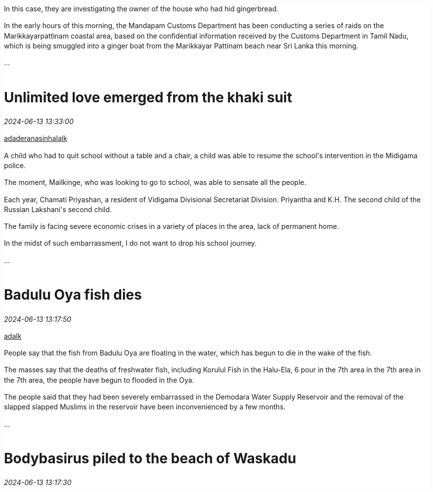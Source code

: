 In this case, they are investigating the owner of the house who had hid gingerbread.

In the early hours of this morning, the Mandapam Customs Department has been conducting a series of raids on the Marikkayarpattinam coastal area, based on the confidential information received by the Customs Department in Tamil Nadu, which is being smuggled into a ginger boat from the Marikkayar Pattinam beach near Sri Lanka this morning.

...



# Unlimited love emerged from the khaki suit

*2024-06-13 13:33:00*

[adaderanasinhalalk](http://sinhala.adaderana.lk/news/197713)

A child who had to quit school without a table and a chair, a child was able to resume the school's intervention in the Midigama police.

The moment, Mailkinge, who was looking to go to school, was able to sensate all the people.

Each year, Chamati Priyashan, a resident of Vidigama Divisional Secretariat Division. Priyantha and K.H. The second child of the Russian Lakshani's second child.

The family is facing severe economic crises in a variety of places in the area, lack of permanent home.

In the midst of such embarrassment, I do not want to drop his school journey.

...



# Badulu Oya fish dies

*2024-06-13 13:17:50*

[adalk](https://www.ada.lk/breaking_news/බදුලු-ඔයේ-මසුන්-දහස්-ගණනින්-මිය-යයි/11-410194)

People say that the fish from Badulu Oya are floating in the water, which has begun to die in the wake of the fish.

The masses say that the deaths of freshwater fish, including Korulul Fish in the Halu-Ela, 6 pour in the 7th area in the 7th area in the 7th area, the people have begun to flooded in the Oya.

The people said that they had been severely embarrassed in the Demodara Water Supply Reservoir and the removal of the slapped slapped Muslims in the reservoir have been inconvenienced by a few months.

...



# Bodybasirus piled to the beach of Waskadu

*2024-06-13 13:17:30*
